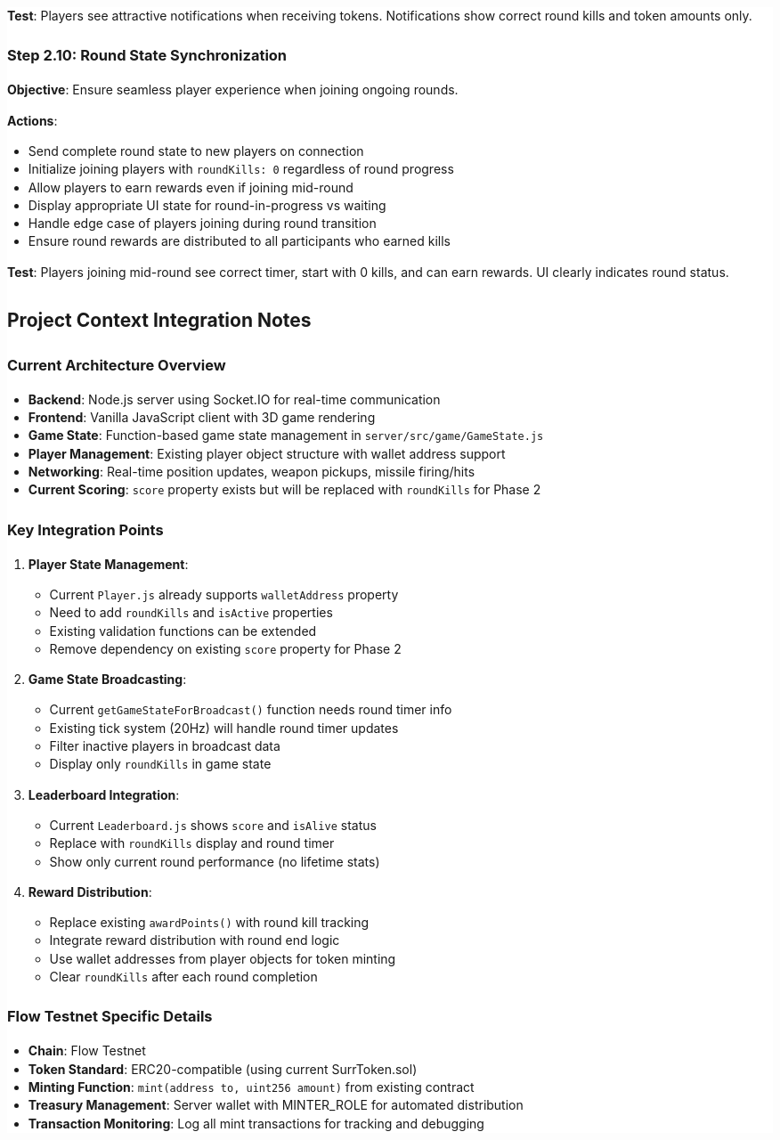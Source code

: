 **Test**: Players see attractive notifications when receiving tokens. Notifications show correct round kills and token amounts only.

### Step 2.10: Round State Synchronization

**Objective**: Ensure seamless player experience when joining ongoing rounds.

**Actions**:
- Send complete round state to new players on connection
- Initialize joining players with `roundKills: 0` regardless of round progress
- Allow players to earn rewards even if joining mid-round
- Display appropriate UI state for round-in-progress vs waiting
- Handle edge case of players joining during round transition
- Ensure round rewards are distributed to all participants who earned kills

**Test**: Players joining mid-round see correct timer, start with 0 kills, and can earn rewards. UI clearly indicates round status.

## Project Context Integration Notes

### Current Architecture Overview
- **Backend**: Node.js server using Socket.IO for real-time communication
- **Frontend**: Vanilla JavaScript client with 3D game rendering
- **Game State**: Function-based game state management in `server/src/game/GameState.js`
- **Player Management**: Existing player object structure with wallet address support
- **Networking**: Real-time position updates, weapon pickups, missile firing/hits
- **Current Scoring**: `score` property exists but will be replaced with `roundKills` for Phase 2

### Key Integration Points
1. **Player State Management**: 
   - Current `Player.js` already supports `walletAddress` property
   - Need to add `roundKills` and `isActive` properties
   - Existing validation functions can be extended
   - Remove dependency on existing `score` property for Phase 2

2. **Game State Broadcasting**: 
   - Current `getGameStateForBroadcast()` function needs round timer info
   - Existing tick system (20Hz) will handle round timer updates
   - Filter inactive players in broadcast data
   - Display only `roundKills` in game state

3. **Leaderboard Integration**: 
   - Current `Leaderboard.js` shows `score` and `isAlive` status
   - Replace with `roundKills` display and round timer
   - Show only current round performance (no lifetime stats)

4. **Reward Distribution**: 
   - Replace existing `awardPoints()` with round kill tracking
   - Integrate reward distribution with round end logic
   - Use wallet addresses from player objects for token minting
   - Clear `roundKills` after each round completion

### Flow Testnet Specific Details
- **Chain**: Flow Testnet
- **Token Standard**: ERC20-compatible (using current SurrToken.sol)
- **Minting Function**: `mint(address to, uint256 amount)` from existing contract
- **Treasury Management**: Server wallet with MINTER_ROLE for automated distribution
- **Transaction Monitoring**: Log all mint transactions for tracking and debugging
